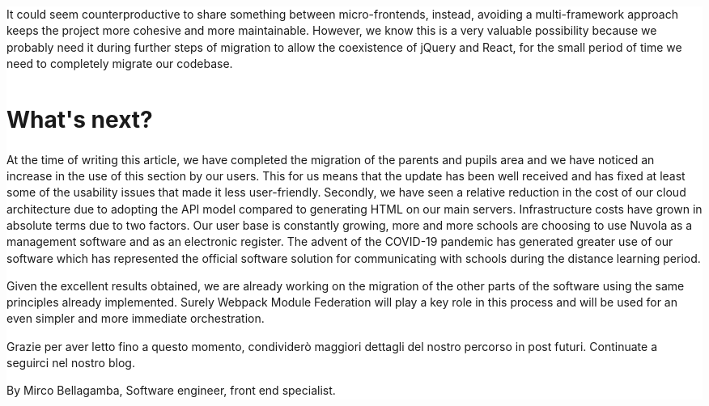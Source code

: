 It could seem counterproductive to share something between micro-frontends, instead, avoiding a multi-framework approach keeps the project more cohesive and more maintainable. However, we know this is a very valuable possibility because we probably need it during further steps of migration to allow the coexistence of jQuery and React, for the small period of time we need to completely migrate our codebase.

# What's next?

At the time of writing this article, we have completed the migration of the parents and pupils area and we have noticed an increase in the use of this section by our users. This for us means that the update has been well received and has fixed at least some of the usability issues that made it less user-friendly. Secondly, we have seen a relative reduction in the cost of our cloud architecture due to adopting the API model compared to generating HTML on our main servers. Infrastructure costs have grown in absolute terms due to two factors. Our user base is constantly growing, more and more schools are choosing to use Nuvola as a management software and as an electronic register. The advent of the COVID-19 pandemic has generated greater use of our software which has represented the official software solution for communicating with schools during the distance learning period.

Given the excellent results obtained, we are already working on the migration of the other parts of the software using the same principles already implemented. Surely Webpack Module Federation will play a key role in this process and will be used for an even simpler and more immediate orchestration.

Grazie per aver letto fino a questo momento, condividerò maggiori dettagli del nostro percorso in post futuri. Continuate a seguirci nel nostro blog.

By Mirco Bellagamba, Software engineer, front end specialist.
